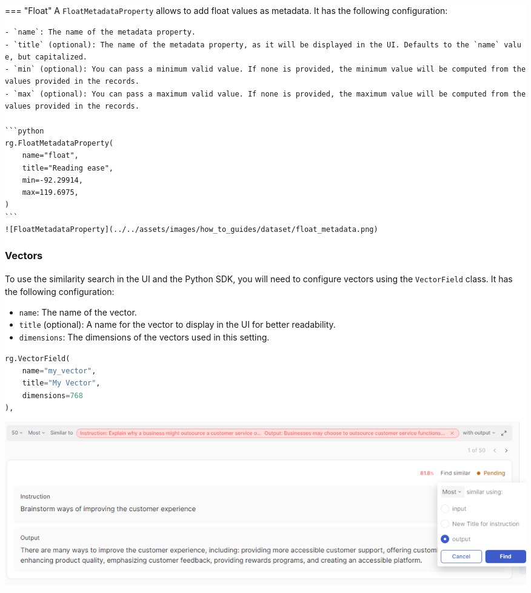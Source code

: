 === "Float"
    A `FloatMetadataProperty` allows to add float values as metadata. It has the following configuration:

    - `name`: The name of the metadata property.
    - `title` (optional): The name of the metadata property, as it will be displayed in the UI. Defaults to the `name` value, but capitalized.
    - `min` (optional): You can pass a minimum valid value. If none is provided, the minimum value will be computed from the values provided in the records.
    - `max` (optional): You can pass a maximum valid value. If none is provided, the maximum value will be computed from the values provided in the records.

    ```python
    rg.FloatMetadataProperty(
        name="float",
        title="Reading ease",
        min=-92.29914,
        max=119.6975,
    )
    ```
    ![FloatMetadataProperty](../../assets/images/how_to_guides/dataset/float_metadata.png)

### Vectors

To use the similarity search in the UI and the Python SDK, you will need to configure vectors using the `VectorField` class. It has the following configuration:

* `name`: The name of the vector.
* `title` (optional): A name for the vector to display in the UI for better readability.
* `dimensions`: The dimensions of the vectors used in this setting.

```python
rg.VectorField(
    name="my_vector",
    title="My Vector",
    dimensions=768
),
```
![VectorField](../../assets/images/how_to_guides/dataset/vectors.png)
